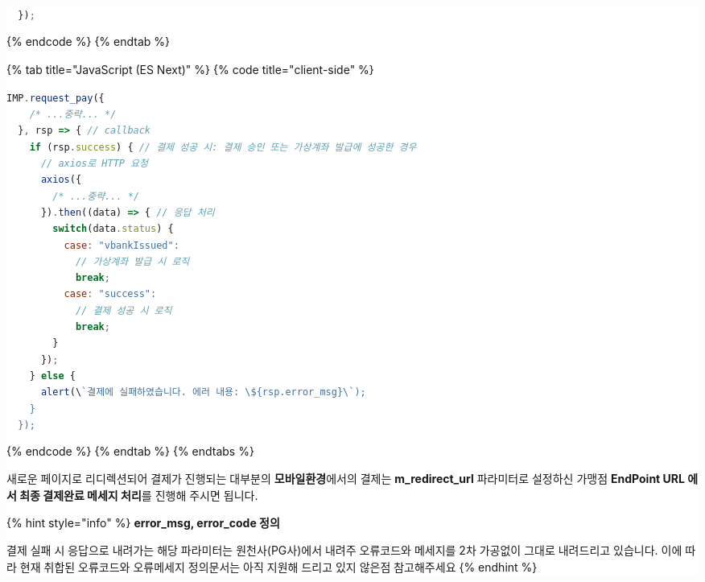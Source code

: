 ```javascript
  });
```
{% endcode %}
{% endtab %}

{% tab title="JavaScript (ES Next)" %}
{% code title="client-side" %}
```javascript
IMP.request_pay({
    /* ...중략... */
  }, rsp => { // callback
    if (rsp.success) { // 결제 성공 시: 결제 승인 또는 가상계좌 발급에 성공한 경우
      // axios로 HTTP 요청
      axios({
        /* ...중략... */
      }).then((data) => { // 응답 처리
        switch(data.status) {
          case: "vbankIssued":
            // 가상계좌 발급 시 로직
            break;
          case: "success":
            // 결제 성공 시 로직
            break;
        }
      });
    } else {
      alert(\`결제에 실패하였습니다. 에러 내용: \${rsp.error_msg}\`);
    }
  });
```
{% endcode %}
{% endtab %}
{% endtabs %}

새로운 페이지로 리디렉션되어 결제가 진행되는 대부분의 **모바일환경**에서의 결제는 **m\_redirect\_url** 파라미터로 설정하신 가맹점 **EndPoint URL 에서 최종 결제완료 메세지 처리**를 진행해 주시면 됩니다.

{% hint style="info" %}
**error\_msg, error\_code 정의**

결제 실패 시 응답으로 내려가는 해당 파라미터는 원천사(PG사)에서 내려주 오류코드와 메세지를 2차 가공없이 그대로 내려드리고 있습니다. 이에 따라 현재 취합된 오류코드와 오류메세지 정의문서는 아직 지원해 드리고 있지 않은점 참고해주세요
{% endhint %}
